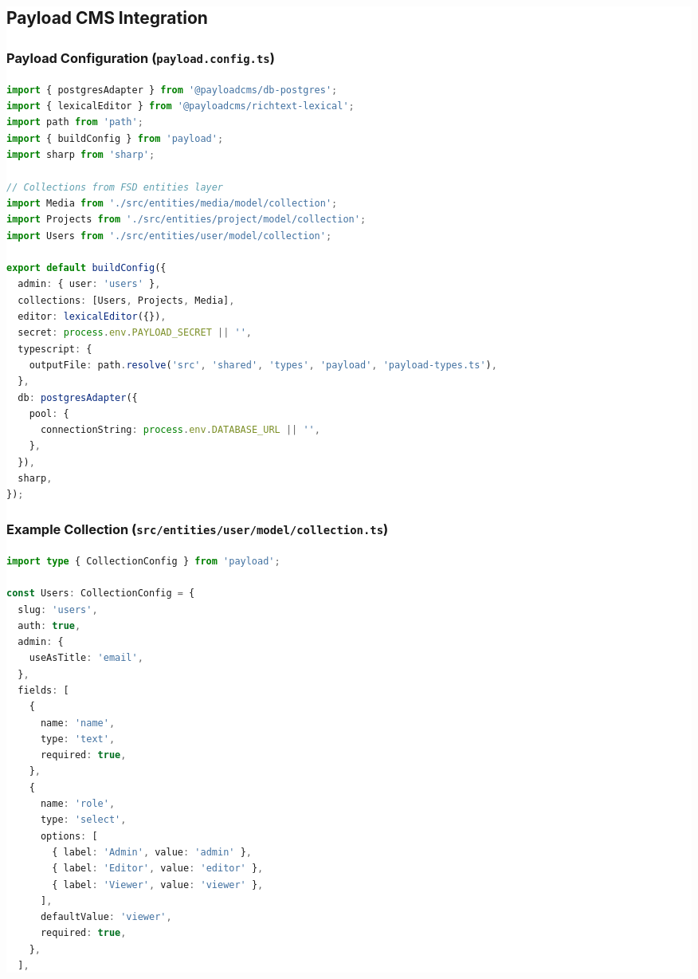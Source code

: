 ## Payload CMS Integration

### Payload Configuration (`payload.config.ts`)

```typescript
import { postgresAdapter } from '@payloadcms/db-postgres';
import { lexicalEditor } from '@payloadcms/richtext-lexical';
import path from 'path';
import { buildConfig } from 'payload';
import sharp from 'sharp';

// Collections from FSD entities layer
import Media from './src/entities/media/model/collection';
import Projects from './src/entities/project/model/collection';
import Users from './src/entities/user/model/collection';

export default buildConfig({
  admin: { user: 'users' },
  collections: [Users, Projects, Media],
  editor: lexicalEditor({}),
  secret: process.env.PAYLOAD_SECRET || '',
  typescript: {
    outputFile: path.resolve('src', 'shared', 'types', 'payload', 'payload-types.ts'),
  },
  db: postgresAdapter({
    pool: {
      connectionString: process.env.DATABASE_URL || '',
    },
  }),
  sharp,
});
```

### Example Collection (`src/entities/user/model/collection.ts`)

```typescript
import type { CollectionConfig } from 'payload';

const Users: CollectionConfig = {
  slug: 'users',
  auth: true,
  admin: {
    useAsTitle: 'email',
  },
  fields: [
    {
      name: 'name',
      type: 'text',
      required: true,
    },
    {
      name: 'role',
      type: 'select',
      options: [
        { label: 'Admin', value: 'admin' },
        { label: 'Editor', value: 'editor' },
        { label: 'Viewer', value: 'viewer' },
      ],
      defaultValue: 'viewer',
      required: true,
    },
  ],
```
